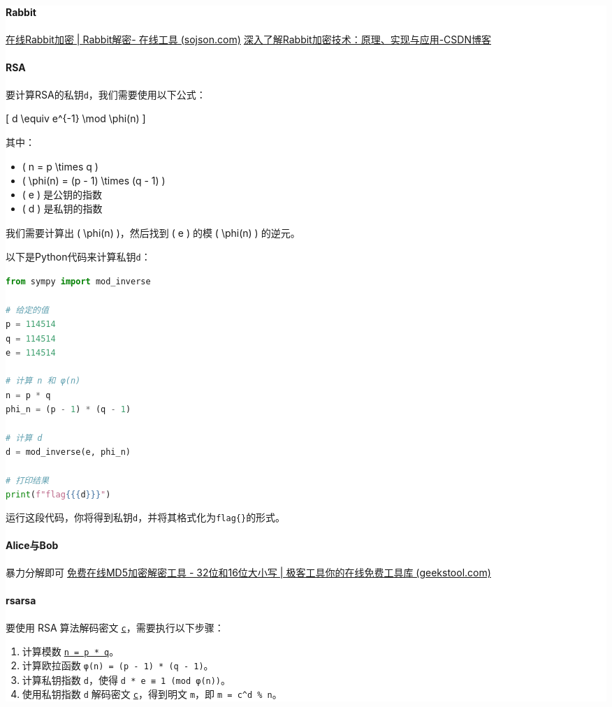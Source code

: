 #### Rabbit
[在线Rabbit加密 | Rabbit解密- 在线工具 (sojson.com)](https://www.sojson.com/encrypt_rabbit.html)
[深入了解Rabbit加密技术：原理、实现与应用-CSDN博客](https://blog.csdn.net/qq_42210428/article/details/134628813)

#### RSA
要计算RSA的私钥`d`，我们需要使用以下公式：

\[ d \equiv e^{-1} \mod \phi(n) \]

其中：
- \( n = p \times q \)
- \( \phi(n) = (p - 1) \times (q - 1) \)
- \( e \) 是公钥的指数
- \( d \) 是私钥的指数

我们需要计算出 \( \phi(n) \)，然后找到 \( e \) 的模 \( \phi(n) \) 的逆元。

以下是Python代码来计算私钥`d`：

```python
from sympy import mod_inverse

# 给定的值
p = 114514
q = 114514
e = 114514

# 计算 n 和 φ(n)
n = p * q
phi_n = (p - 1) * (q - 1)

# 计算 d
d = mod_inverse(e, phi_n)

# 打印结果
print(f"flag{{{d}}}")
```

运行这段代码，你将得到私钥`d`，并将其格式化为`flag{}`的形式。

#### Alice与Bob
暴力分解即可
[免费在线MD5加密解密工具 - 32位和16位大小写 | 极客工具你的在线免费工具库 (geekstool.com)](https://www.geekstool.com/tool/md5)

#### rsarsa

要使用 RSA 算法解码密文 [`c`](command:_github.copilot.openRelativePath?%5B%7B%22scheme%22%3A%22file%22%2C%22authority%22%3A%22%22%2C%22path%22%3A%22%2Fd%3A%2Fwx%2Foffice%2Fahaic%2F040822.github.io%2Fc%22%2C%22query%22%3A%22%22%2C%22fragment%22%3A%22%22%7D%5D "d:\wx\office\ahaic\040822.github.io\c")，需要执行以下步骤：

1. 计算模数 [`n = p * q`](command:_github.copilot.openSymbolFromReferences?%5B%7B%22%24mid%22%3A1%2C%22path%22%3A%22%2Fd%3A%2Fwx%2Foffice%2Fahaic%2F040822.github.io%2Fpython%2F0.py%22%2C%22scheme%22%3A%22file%22%7D%2C%7B%22line%22%3A2%2C%22character%22%3A13%7D%5D "python/0.py")。
2. 计算欧拉函数 `φ(n) = (p - 1) * (q - 1)`。
3. 计算私钥指数 `d`，使得 `d * e ≡ 1 (mod φ(n))`。
4. 使用私钥指数 `d` 解码密文 [`c`](command:_github.copilot.openRelativePath?%5B%7B%22scheme%22%3A%22file%22%2C%22authority%22%3A%22%22%2C%22path%22%3A%22%2Fd%3A%2Fwx%2Foffice%2Fahaic%2F040822.github.io%2Fc%22%2C%22query%22%3A%22%22%2C%22fragment%22%3A%22%22%7D%5D "d:\wx\office\ahaic\040822.github.io\c")，得到明文 `m`，即 `m = c^d % n`。
